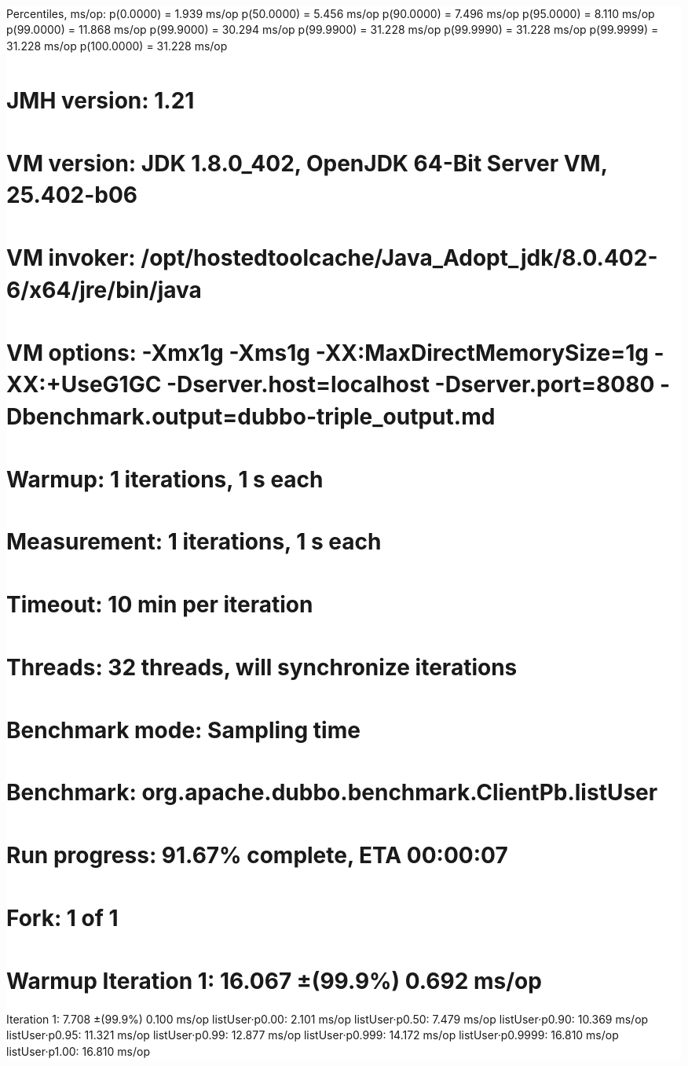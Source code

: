   Percentiles, ms/op:
      p(0.0000) =      1.939 ms/op
     p(50.0000) =      5.456 ms/op
     p(90.0000) =      7.496 ms/op
     p(95.0000) =      8.110 ms/op
     p(99.0000) =     11.868 ms/op
     p(99.9000) =     30.294 ms/op
     p(99.9900) =     31.228 ms/op
     p(99.9990) =     31.228 ms/op
     p(99.9999) =     31.228 ms/op
    p(100.0000) =     31.228 ms/op


# JMH version: 1.21
# VM version: JDK 1.8.0_402, OpenJDK 64-Bit Server VM, 25.402-b06
# VM invoker: /opt/hostedtoolcache/Java_Adopt_jdk/8.0.402-6/x64/jre/bin/java
# VM options: -Xmx1g -Xms1g -XX:MaxDirectMemorySize=1g -XX:+UseG1GC -Dserver.host=localhost -Dserver.port=8080 -Dbenchmark.output=dubbo-triple_output.md
# Warmup: 1 iterations, 1 s each
# Measurement: 1 iterations, 1 s each
# Timeout: 10 min per iteration
# Threads: 32 threads, will synchronize iterations
# Benchmark mode: Sampling time
# Benchmark: org.apache.dubbo.benchmark.ClientPb.listUser

# Run progress: 91.67% complete, ETA 00:00:07
# Fork: 1 of 1
# Warmup Iteration   1: 16.067 ±(99.9%) 0.692 ms/op
Iteration   1: 7.708 ±(99.9%) 0.100 ms/op
                 listUser·p0.00:   2.101 ms/op
                 listUser·p0.50:   7.479 ms/op
                 listUser·p0.90:   10.369 ms/op
                 listUser·p0.95:   11.321 ms/op
                 listUser·p0.99:   12.877 ms/op
                 listUser·p0.999:  14.172 ms/op
                 listUser·p0.9999: 16.810 ms/op
                 listUser·p1.00:   16.810 ms/op
